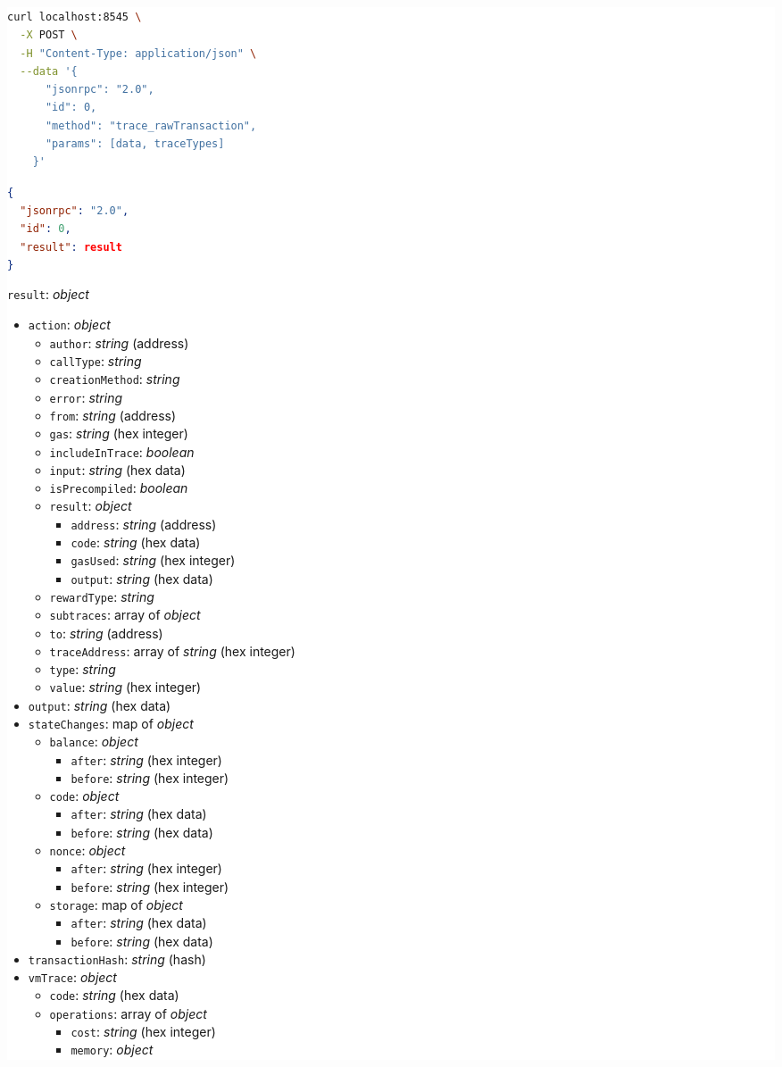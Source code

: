 ```bash
curl localhost:8545 \
  -X POST \
  -H "Content-Type: application/json" \
  --data '{
      "jsonrpc": "2.0",
      "id": 0,
      "method": "trace_rawTransaction",
      "params": [data, traceTypes]
    }'
```

</TabItem>
<TabItem value="response" label="Response">

```json
{
  "jsonrpc": "2.0",
  "id": 0,
  "result": result
}
```

`result`: *object*
  - `action`: *object*
    - `author`: *string* (address)
    - `callType`: *string*
    - `creationMethod`: *string*
    - `error`: *string*
    - `from`: *string* (address)
    - `gas`: *string* (hex integer)
    - `includeInTrace`: *boolean*
    - `input`: *string* (hex data)
    - `isPrecompiled`: *boolean*
    - `result`: *object*
      - `address`: *string* (address)
      - `code`: *string* (hex data)
      - `gasUsed`: *string* (hex integer)
      - `output`: *string* (hex data)
    - `rewardType`: *string*
    - `subtraces`: array of *object*
      <!--[circular ref]-->
    - `to`: *string* (address)
    - `traceAddress`: array of *string* (hex integer)
    - `type`: *string*
    - `value`: *string* (hex integer)
  - `output`: *string* (hex data)
  - `stateChanges`: map of *object*
    - `balance`: *object*
      - `after`: *string* (hex integer)
      - `before`: *string* (hex integer)
    - `code`: *object*
      - `after`: *string* (hex data)
      - `before`: *string* (hex data)
    - `nonce`: *object*
      - `after`: *string* (hex integer)
      - `before`: *string* (hex integer)
    - `storage`: map of *object*
      - `after`: *string* (hex data)
      - `before`: *string* (hex data)
  - `transactionHash`: *string* (hash)
  - `vmTrace`: *object*
    - `code`: *string* (hex data)
    - `operations`: array of *object*
      - `cost`: *string* (hex integer)
      - `memory`: *object*